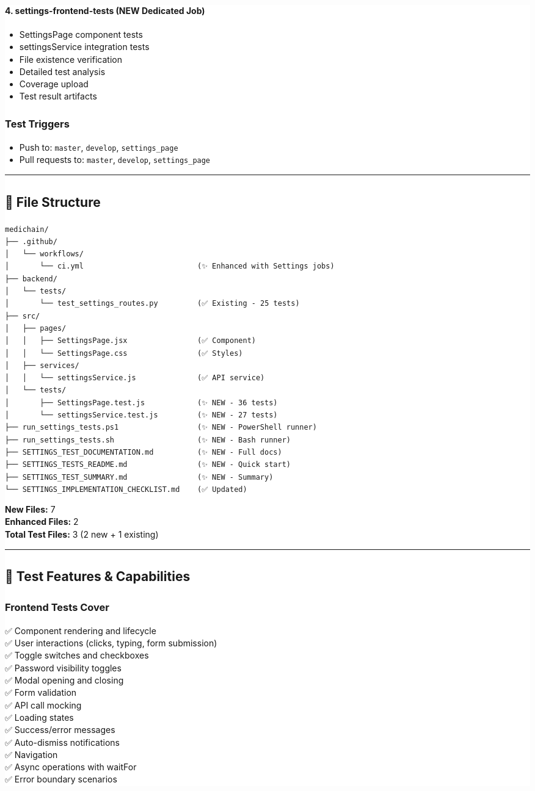 #### 4. settings-frontend-tests (NEW Dedicated Job)
- SettingsPage component tests
- settingsService integration tests
- File existence verification
- Detailed test analysis
- Coverage upload
- Test result artifacts

### Test Triggers
- Push to: `master`, `develop`, `settings_page`
- Pull requests to: `master`, `develop`, `settings_page`

---

## 📁 File Structure

```
medichain/
├── .github/
│   └── workflows/
│       └── ci.yml                          (✨ Enhanced with Settings jobs)
├── backend/
│   └── tests/
│       └── test_settings_routes.py         (✅ Existing - 25 tests)
├── src/
│   ├── pages/
│   │   ├── SettingsPage.jsx                (✅ Component)
│   │   └── SettingsPage.css                (✅ Styles)
│   ├── services/
│   │   └── settingsService.js              (✅ API service)
│   └── tests/
│       ├── SettingsPage.test.js            (✨ NEW - 36 tests)
│       └── settingsService.test.js         (✨ NEW - 27 tests)
├── run_settings_tests.ps1                  (✨ NEW - PowerShell runner)
├── run_settings_tests.sh                   (✨ NEW - Bash runner)
├── SETTINGS_TEST_DOCUMENTATION.md          (✨ NEW - Full docs)
├── SETTINGS_TESTS_README.md                (✨ NEW - Quick start)
├── SETTINGS_TEST_SUMMARY.md                (✨ NEW - Summary)
└── SETTINGS_IMPLEMENTATION_CHECKLIST.md    (✅ Updated)
```

**New Files:** 7  
**Enhanced Files:** 2  
**Total Test Files:** 3 (2 new + 1 existing)

---

## 🧪 Test Features & Capabilities

### Frontend Tests Cover
✅ Component rendering and lifecycle  
✅ User interactions (clicks, typing, form submission)  
✅ Toggle switches and checkboxes  
✅ Password visibility toggles  
✅ Modal opening and closing  
✅ Form validation  
✅ API call mocking  
✅ Loading states  
✅ Success/error messages  
✅ Auto-dismiss notifications  
✅ Navigation  
✅ Async operations with waitFor  
✅ Error boundary scenarios  
